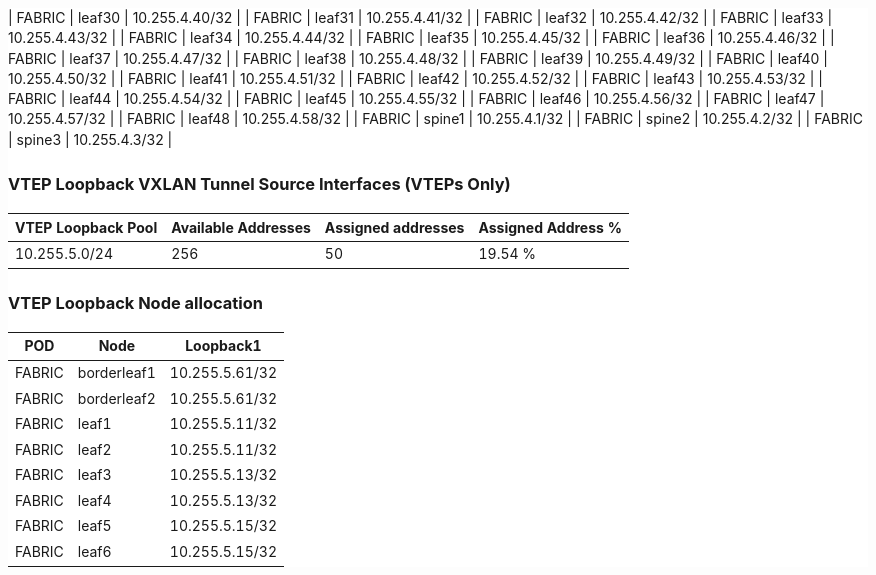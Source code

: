 | FABRIC | leaf30 | 10.255.4.40/32 |
| FABRIC | leaf31 | 10.255.4.41/32 |
| FABRIC | leaf32 | 10.255.4.42/32 |
| FABRIC | leaf33 | 10.255.4.43/32 |
| FABRIC | leaf34 | 10.255.4.44/32 |
| FABRIC | leaf35 | 10.255.4.45/32 |
| FABRIC | leaf36 | 10.255.4.46/32 |
| FABRIC | leaf37 | 10.255.4.47/32 |
| FABRIC | leaf38 | 10.255.4.48/32 |
| FABRIC | leaf39 | 10.255.4.49/32 |
| FABRIC | leaf40 | 10.255.4.50/32 |
| FABRIC | leaf41 | 10.255.4.51/32 |
| FABRIC | leaf42 | 10.255.4.52/32 |
| FABRIC | leaf43 | 10.255.4.53/32 |
| FABRIC | leaf44 | 10.255.4.54/32 |
| FABRIC | leaf45 | 10.255.4.55/32 |
| FABRIC | leaf46 | 10.255.4.56/32 |
| FABRIC | leaf47 | 10.255.4.57/32 |
| FABRIC | leaf48 | 10.255.4.58/32 |
| FABRIC | spine1 | 10.255.4.1/32 |
| FABRIC | spine2 | 10.255.4.2/32 |
| FABRIC | spine3 | 10.255.4.3/32 |

### VTEP Loopback VXLAN Tunnel Source Interfaces (VTEPs Only)

| VTEP Loopback Pool | Available Addresses | Assigned addresses | Assigned Address % |
| ------------------ | ------------------- | ------------------ | ------------------ |
| 10.255.5.0/24 | 256 | 50 | 19.54 % |

### VTEP Loopback Node allocation

| POD | Node | Loopback1 |
| --- | ---- | --------- |
| FABRIC | borderleaf1 | 10.255.5.61/32 |
| FABRIC | borderleaf2 | 10.255.5.61/32 |
| FABRIC | leaf1 | 10.255.5.11/32 |
| FABRIC | leaf2 | 10.255.5.11/32 |
| FABRIC | leaf3 | 10.255.5.13/32 |
| FABRIC | leaf4 | 10.255.5.13/32 |
| FABRIC | leaf5 | 10.255.5.15/32 |
| FABRIC | leaf6 | 10.255.5.15/32 |